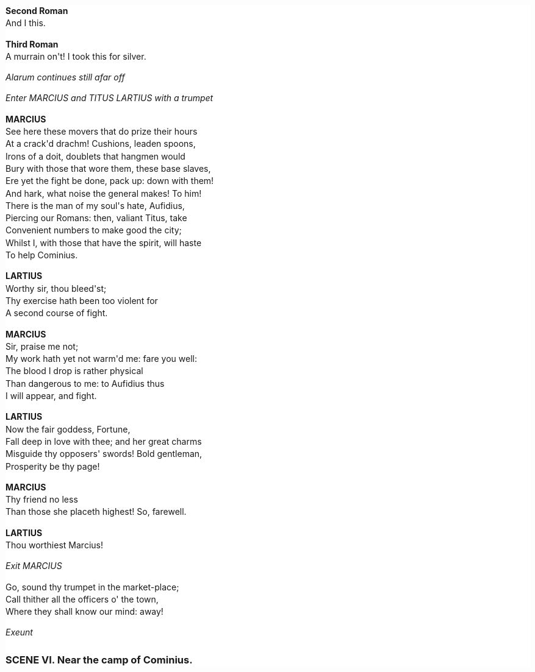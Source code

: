 **Second Roman**  
And I this.

**Third Roman**  
A murrain on't! I took this for silver.

*Alarum continues still afar off*

*Enter MARCIUS and TITUS LARTIUS with a trumpet*

**MARCIUS**  
See here these movers that do prize their hours  
At a crack'd drachm! Cushions, leaden spoons,  
Irons of a doit, doublets that hangmen would  
Bury with those that wore them, these base slaves,  
Ere yet the fight be done, pack up: down with them!  
And hark, what noise the general makes! To him!  
There is the man of my soul's hate, Aufidius,  
Piercing our Romans: then, valiant Titus, take  
Convenient numbers to make good the city;  
Whilst I, with those that have the spirit, will haste  
To help Cominius.

**LARTIUS**  
Worthy sir, thou bleed'st;  
Thy exercise hath been too violent for  
A second course of fight.

**MARCIUS**  
Sir, praise me not;  
My work hath yet not warm'd me: fare you well:  
The blood I drop is rather physical  
Than dangerous to me: to Aufidius thus  
I will appear, and fight.

**LARTIUS**  
Now the fair goddess, Fortune,  
Fall deep in love with thee; and her great charms  
Misguide thy opposers' swords! Bold gentleman,  
Prosperity be thy page!

**MARCIUS**  
Thy friend no less  
Than those she placeth highest! So, farewell.

**LARTIUS**  
Thou worthiest Marcius!

*Exit MARCIUS*

Go, sound thy trumpet in the market-place;  
Call thither all the officers o' the town,  
Where they shall know our mind: away!

*Exeunt*

### SCENE VI. Near the camp of Cominius.
